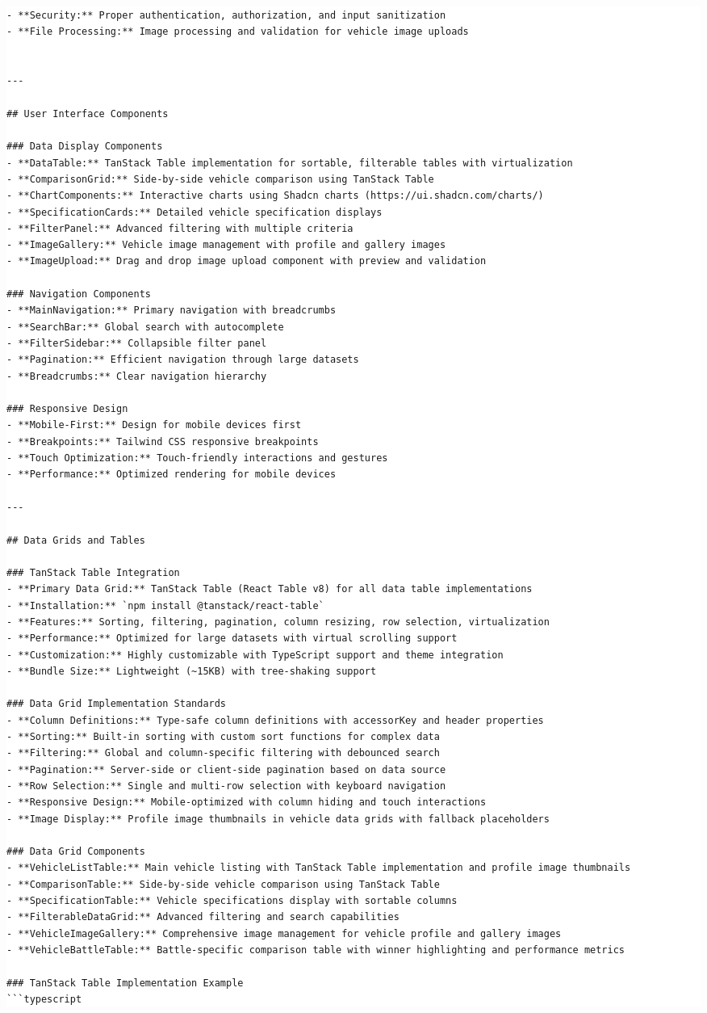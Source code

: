 ```
- **Security:** Proper authentication, authorization, and input sanitization
- **File Processing:** Image processing and validation for vehicle image uploads


---

## User Interface Components

### Data Display Components
- **DataTable:** TanStack Table implementation for sortable, filterable tables with virtualization
- **ComparisonGrid:** Side-by-side vehicle comparison using TanStack Table
- **ChartComponents:** Interactive charts using Shadcn charts (https://ui.shadcn.com/charts/)
- **SpecificationCards:** Detailed vehicle specification displays
- **FilterPanel:** Advanced filtering with multiple criteria
- **ImageGallery:** Vehicle image management with profile and gallery images
- **ImageUpload:** Drag and drop image upload component with preview and validation

### Navigation Components
- **MainNavigation:** Primary navigation with breadcrumbs
- **SearchBar:** Global search with autocomplete
- **FilterSidebar:** Collapsible filter panel
- **Pagination:** Efficient navigation through large datasets
- **Breadcrumbs:** Clear navigation hierarchy

### Responsive Design
- **Mobile-First:** Design for mobile devices first
- **Breakpoints:** Tailwind CSS responsive breakpoints
- **Touch Optimization:** Touch-friendly interactions and gestures
- **Performance:** Optimized rendering for mobile devices

---

## Data Grids and Tables

### TanStack Table Integration
- **Primary Data Grid:** TanStack Table (React Table v8) for all data table implementations
- **Installation:** `npm install @tanstack/react-table`
- **Features:** Sorting, filtering, pagination, column resizing, row selection, virtualization
- **Performance:** Optimized for large datasets with virtual scrolling support
- **Customization:** Highly customizable with TypeScript support and theme integration
- **Bundle Size:** Lightweight (~15KB) with tree-shaking support

### Data Grid Implementation Standards
- **Column Definitions:** Type-safe column definitions with accessorKey and header properties
- **Sorting:** Built-in sorting with custom sort functions for complex data
- **Filtering:** Global and column-specific filtering with debounced search
- **Pagination:** Server-side or client-side pagination based on data source
- **Row Selection:** Single and multi-row selection with keyboard navigation
- **Responsive Design:** Mobile-optimized with column hiding and touch interactions
- **Image Display:** Profile image thumbnails in vehicle data grids with fallback placeholders

### Data Grid Components
- **VehicleListTable:** Main vehicle listing with TanStack Table implementation and profile image thumbnails
- **ComparisonTable:** Side-by-side vehicle comparison using TanStack Table
- **SpecificationTable:** Vehicle specifications display with sortable columns
- **FilterableDataGrid:** Advanced filtering and search capabilities
- **VehicleImageGallery:** Comprehensive image management for vehicle profile and gallery images
- **VehicleBattleTable:** Battle-specific comparison table with winner highlighting and performance metrics

### TanStack Table Implementation Example
```typescript
```